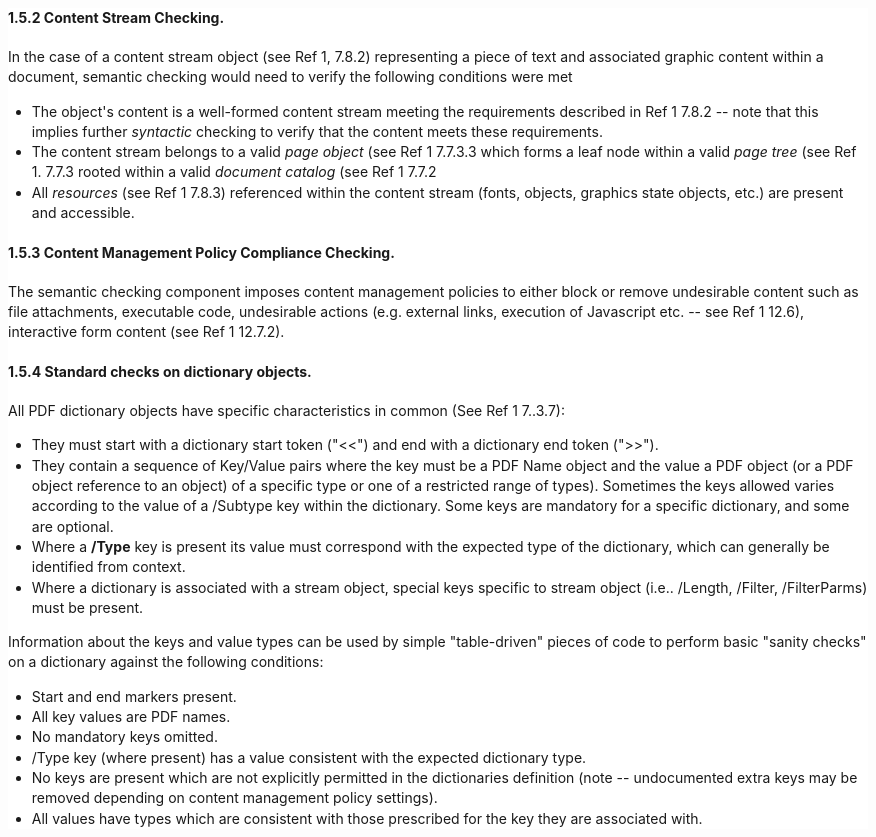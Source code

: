 #### 1.5.2 Content Stream Checking.

In the case of a content stream object (see Ref 1, 7.8.2) representing a
piece of text and associated graphic content within a document, semantic
checking would need to verify the following conditions were met

-   The object\'s content is a well-formed content stream meeting the
    requirements described in Ref 1 7.8.2 -- note that this implies
    further *syntactic* checking to verify that the content meets these
    requirements.
-   The content stream belongs to a valid *page object* (see Ref 1
    7.7.3.3 which forms a leaf node within a valid *page tree* (see
    Ref 1. 7.7.3 rooted within a valid *document catalog* (see Ref 1
    7.7.2
-   All *resources* (see Ref 1 7.8.3) referenced within the content
    stream (fonts, objects, graphics state objects, etc.) are present
    and accessible.

#### 1.5.3 Content Management Policy Compliance Checking.

The semantic checking component imposes content management policies to
either block or remove undesirable content such as file attachments,
executable code, undesirable actions (e.g. external links, execution of
Javascript etc. -- see Ref 1 12.6), interactive form content (see Ref 1
12.7.2).

#### 1.5.4 Standard checks on dictionary objects.

All PDF dictionary objects have specific characteristics in common (See
Ref 1 7..3.7):

-   They must start with a dictionary start token (\"\<\<\") and end
    with a dictionary end token (\"\>\>\").
-   They contain a sequence of Key/Value pairs where the key must be a
    PDF Name object and the value a PDF object (or a PDF object
    reference to an object) of a specific type or one of a restricted
    range of types). Sometimes the keys allowed varies according to the
    value of a /Subtype key within the dictionary. Some keys are
    mandatory for a specific dictionary, and some are optional.
-   Where a **/Type** key is present its value must correspond with the
    expected type of the dictionary, which can generally be identified
    from context.
-   Where a dictionary is associated with a stream object, special keys
    specific to stream object (i.e.. /Length, /Filter, /FilterParms)
    must be present.

Information about the keys and value types can be used by simple
\"table-driven\" pieces of code to perform basic \"sanity checks\" on a
dictionary against the following conditions:

-   Start and end markers present.
-   All key values are PDF names.
-   No mandatory keys omitted.
-   /Type key (where present) has a value consistent with the expected
    dictionary type.
-   No keys are present which are not explicitly permitted in the
    dictionaries definition (note -- undocumented extra keys may be
    removed depending on content management policy settings).
-   All values have types which are consistent with those prescribed for
    the key they are associated with.
